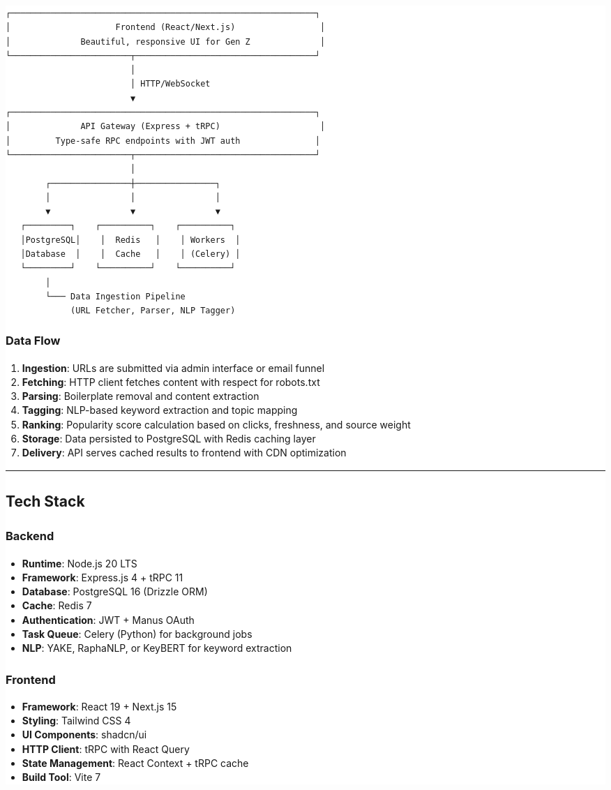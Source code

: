 ```
┌─────────────────────────────────────────────────────────────┐
│                     Frontend (React/Next.js)                 │
│              Beautiful, responsive UI for Gen Z              │
└────────────────────────┬────────────────────────────────────┘
                         │
                         │ HTTP/WebSocket
                         ▼
┌─────────────────────────────────────────────────────────────┐
│              API Gateway (Express + tRPC)                    │
│         Type-safe RPC endpoints with JWT auth               │
└────────────────────────┬────────────────────────────────────┘
                         │
        ┌────────────────┼────────────────┐
        │                │                │
        ▼                ▼                ▼
   ┌─────────┐    ┌──────────┐    ┌──────────┐
   │PostgreSQL│    │  Redis   │    │ Workers  │
   │Database  │    │  Cache   │    │ (Celery) │
   └─────────┘    └──────────┘    └──────────┘
        │
        └─── Data Ingestion Pipeline
             (URL Fetcher, Parser, NLP Tagger)
```

### Data Flow

1. **Ingestion**: URLs are submitted via admin interface or email funnel
2. **Fetching**: HTTP client fetches content with respect for robots.txt
3. **Parsing**: Boilerplate removal and content extraction
4. **Tagging**: NLP-based keyword extraction and topic mapping
5. **Ranking**: Popularity score calculation based on clicks, freshness, and source weight
6. **Storage**: Data persisted to PostgreSQL with Redis caching layer
7. **Delivery**: API serves cached results to frontend with CDN optimization

---

## Tech Stack

### Backend

- **Runtime**: Node.js 20 LTS
- **Framework**: Express.js 4 + tRPC 11
- **Database**: PostgreSQL 16 (Drizzle ORM)
- **Cache**: Redis 7
- **Authentication**: JWT + Manus OAuth
- **Task Queue**: Celery (Python) for background jobs
- **NLP**: YAKE, RaphaNLP, or KeyBERT for keyword extraction

### Frontend

- **Framework**: React 19 + Next.js 15
- **Styling**: Tailwind CSS 4
- **UI Components**: shadcn/ui
- **HTTP Client**: tRPC with React Query
- **State Management**: React Context + tRPC cache
- **Build Tool**: Vite 7
